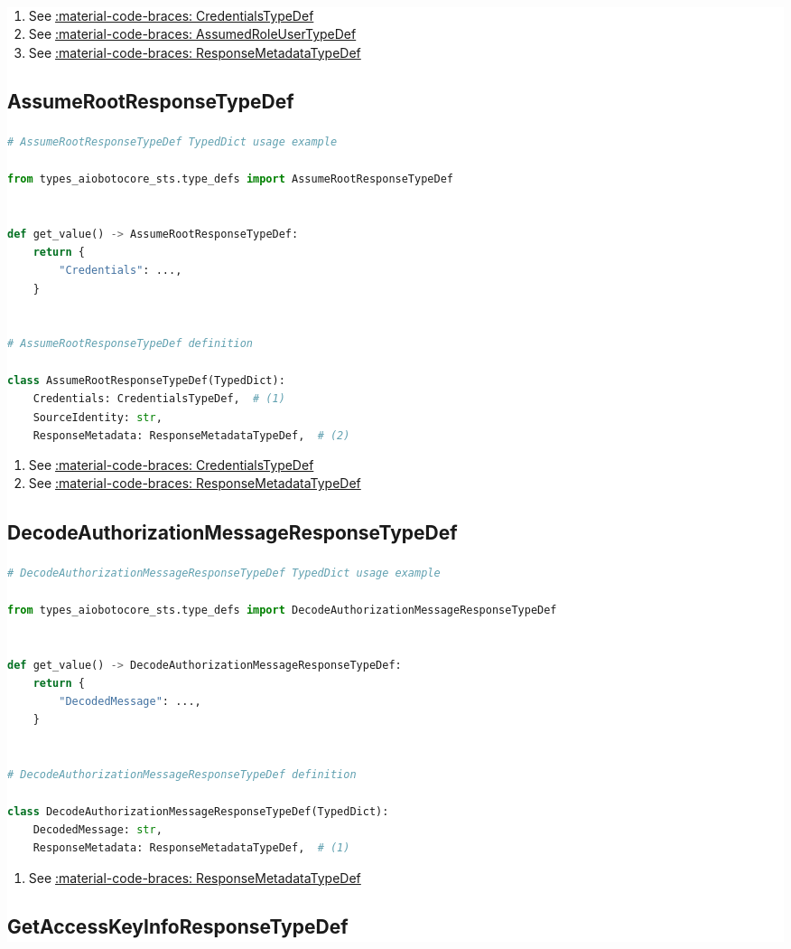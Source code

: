 1. See [:material-code-braces: CredentialsTypeDef](./type_defs.md#credentialstypedef)
2. See [:material-code-braces: AssumedRoleUserTypeDef](./type_defs.md#assumedroleusertypedef)
3. See [:material-code-braces: ResponseMetadataTypeDef](./type_defs.md#responsemetadatatypedef)

## AssumeRootResponseTypeDef

```python
# AssumeRootResponseTypeDef TypedDict usage example

from types_aiobotocore_sts.type_defs import AssumeRootResponseTypeDef


def get_value() -> AssumeRootResponseTypeDef:
    return {
        "Credentials": ...,
    }


# AssumeRootResponseTypeDef definition

class AssumeRootResponseTypeDef(TypedDict):
    Credentials: CredentialsTypeDef,  # (1)
    SourceIdentity: str,
    ResponseMetadata: ResponseMetadataTypeDef,  # (2)
```

1. See [:material-code-braces: CredentialsTypeDef](./type_defs.md#credentialstypedef)
2. See [:material-code-braces: ResponseMetadataTypeDef](./type_defs.md#responsemetadatatypedef)

## DecodeAuthorizationMessageResponseTypeDef

```python
# DecodeAuthorizationMessageResponseTypeDef TypedDict usage example

from types_aiobotocore_sts.type_defs import DecodeAuthorizationMessageResponseTypeDef


def get_value() -> DecodeAuthorizationMessageResponseTypeDef:
    return {
        "DecodedMessage": ...,
    }


# DecodeAuthorizationMessageResponseTypeDef definition

class DecodeAuthorizationMessageResponseTypeDef(TypedDict):
    DecodedMessage: str,
    ResponseMetadata: ResponseMetadataTypeDef,  # (1)
```

1. See [:material-code-braces: ResponseMetadataTypeDef](./type_defs.md#responsemetadatatypedef)

## GetAccessKeyInfoResponseTypeDef
